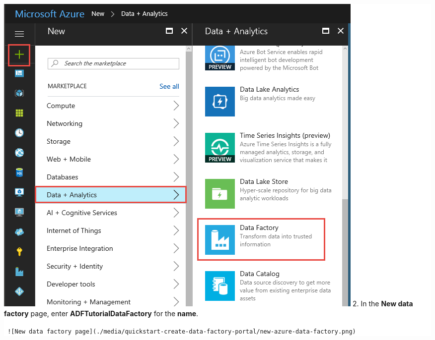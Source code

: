    ![New->DataFactory](./media/quickstart-create-data-factory-portal/new-azure-data-factory-menu.png)
2. In the **New data factory** page, enter **ADFTutorialDataFactory** for the **name**. 
      
     ![New data factory page](./media/quickstart-create-data-factory-portal/new-azure-data-factory.png)
 